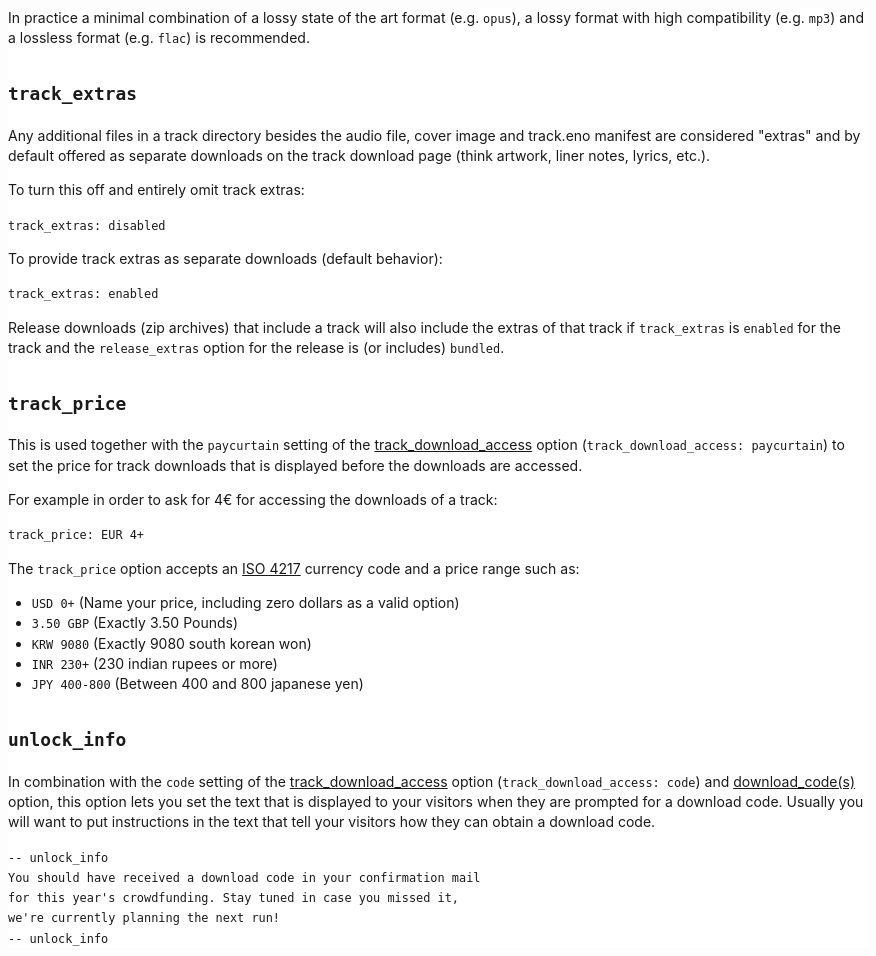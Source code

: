 In practice a minimal combination of a lossy state of the art format
(e.g. `opus`), a lossy format with high compatibility (e.g. `mp3`) and a
lossless format (e.g. `flac`) is recommended.

## <a name="track_extras"></a> `track_extras`

Any additional files in a track directory besides the audio file, cover
image and track.eno manifest are considered "extras" and by default
offered as separate downloads on the track download page (think artwork, liner notes, lyrics,
etc.).

To turn this off and entirely omit track extras:

```eno
track_extras: disabled
```

To provide track extras as separate downloads (default behavior):

```eno
track_extras: enabled
```

Release downloads (zip archives) that include a track will also include the
extras of that track if `track_extras` is `enabled` for the track and the
`release_extras` option for the release is (or includes) `bundled`.

## <a name="track_price"></a> `track_price`

This is used together with the `paycurtain` setting of the [track_download_access](#track_download_access)
option (`track_download_access: paycurtain`) to set the price for track downloads that is
displayed before the downloads are accessed.

For example in order to ask for 4€ for accessing the downloads of a track:

```eno
track_price: EUR 4+
```

The `track_price` option accepts an [ISO 4217](https://en.wikipedia.org/wiki/ISO_4217) currency code and a price range such as:

- `USD 0+` (Name your price, including zero dollars as a valid option)
- `3.50 GBP` (Exactly 3.50 Pounds)
- `KRW 9080` (Exactly 9080 south korean won)
- `INR 230+` (230 indian rupees or more)
- `JPY 400-800` (Between 400 and 800 japanese yen)

## <a name="unlock_info"></a> `unlock_info`

In combination with the `code` setting of the [track_download_access](#track_download_access)
option (`track_download_access: code`) and [download_code(s)](#download_codes) option, this
option lets you set the text that is displayed to your visitors when they are prompted for
a download code. Usually you will want to put instructions in the text that tell your
visitors how they can obtain a download code.

```eno
-- unlock_info
You should have received a download code in your confirmation mail
for this year's crowdfunding. Stay tuned in case you missed it,
we're currently planning the next run!
-- unlock_info
```
